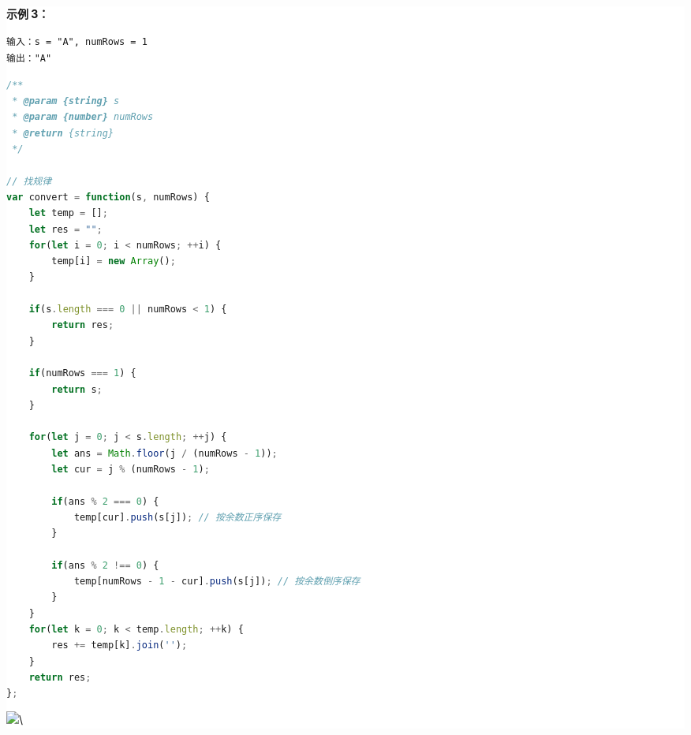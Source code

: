 

**示例 3：**

```
输入：s = "A", numRows = 1
输出："A"
```



```javascript
/**
 * @param {string} s
 * @param {number} numRows
 * @return {string}
 */

// 找规律
var convert = function(s, numRows) {
    let temp = [];
    let res = "";
    for(let i = 0; i < numRows; ++i) {
        temp[i] = new Array();
    }

    if(s.length === 0 || numRows < 1) {
        return res;
    }

    if(numRows === 1) {
        return s;
    }

    for(let j = 0; j < s.length; ++j) {
        let ans = Math.floor(j / (numRows - 1));
        let cur = j % (numRows - 1);

        if(ans % 2 === 0) {
            temp[cur].push(s[j]); // 按余数正序保存
        }

        if(ans % 2 !== 0) {
            temp[numRows - 1 - cur].push(s[j]); // 按余数倒序保存
        }
    }
    for(let k = 0; k < temp.length; ++k) {
        res += temp[k].join('');
    }
    return res;
};
```

![](https://delaprada-1301716802.cos.ap-guangzhou.myqcloud.com/20210316101241.png)\
